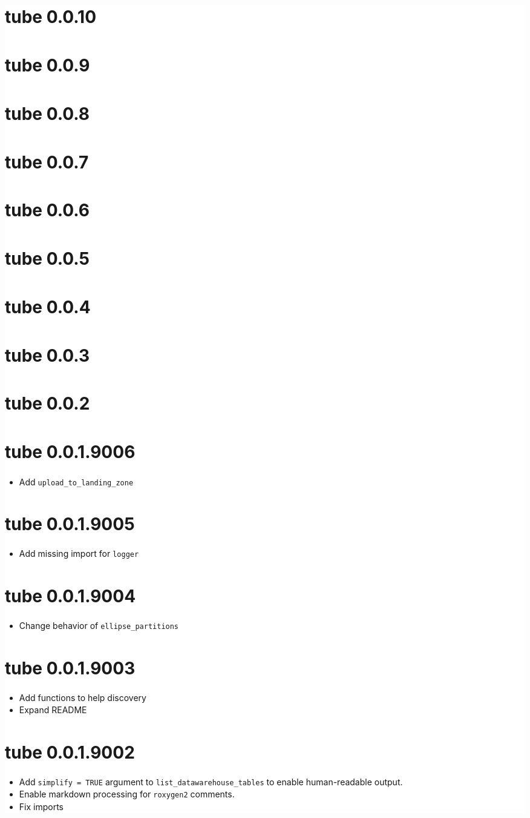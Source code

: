 # tube 0.0.10

# tube 0.0.9

# tube 0.0.8

# tube 0.0.7

# tube 0.0.6

# tube 0.0.5

# tube 0.0.4

# tube 0.0.3

# tube 0.0.2

# tube 0.0.1.9006

* Add `upload_to_landing_zone`

# tube 0.0.1.9005

* Add missing import for `logger`

# tube 0.0.1.9004

* Change behavior of `ellipse_partitions`

# tube 0.0.1.9003

* Add functions to help discovery
* Expand README

# tube 0.0.1.9002

* Add `simplify = TRUE` argument to `list_datawarehouse_tables` to enable human-readable output.
* Enable markdown processing for `roxygen2` comments.
* Fix imports
